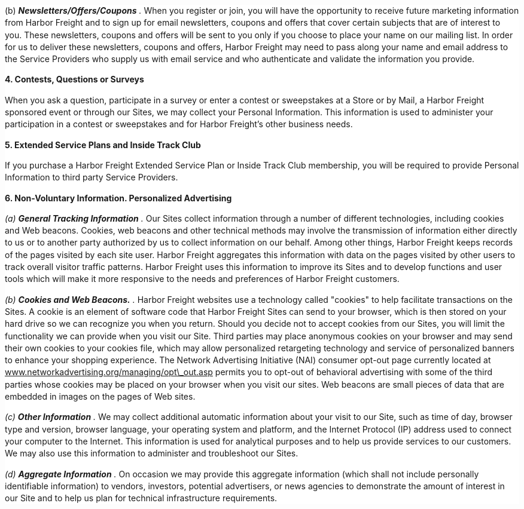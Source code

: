   

(b) _**_Newsletters/Offers/Coupons_** ._ When you register or join, you will have the opportunity to receive future marketing information from Harbor Freight and to sign up for email newsletters, coupons and offers that cover certain subjects that are of interest to you. These newsletters, coupons and offers will be sent to you only if you choose to place your name on our mailing list. In order for us to deliver these newsletters, coupons and offers, Harbor Freight may need to pass along your name and email address to the Service Providers who supply us with email service and who authenticate and validate the information you provide.

  

**4\. Contests, Questions or Surveys**

When you ask a question, participate in a survey or enter a contest or sweepstakes at a Store or by Mail, a Harbor Freight sponsored event or through our Sites, we may collect your Personal Information. This information is used to administer your participation in a contest or sweepstakes and for Harbor Freight’s other business needs.

  

**5\. Extended Service Plans and Inside Track Club**

If you purchase a Harbor Freight Extended Service Plan or Inside Track Club membership, you will be required to provide Personal Information to third party Service Providers.

  

**6\. Non-Voluntary Information. Personalized Advertising**

  

_(a)_ _**_General Tracking Information_**_ _._ Our Sites collect information through a number of different technologies, including cookies and Web beacons. Cookies, web beacons and other technical methods may involve the transmission of information either directly to us or to another party authorized by us to collect information on our behalf. Among other things, Harbor Freight keeps records of the pages visited by each site user. Harbor Freight aggregates this information with data on the pages visited by other users to track overall visitor traffic patterns. Harbor Freight uses this information to improve its Sites and to develop functions and user tools which will make it more responsive to the needs and preferences of Harbor Freight customers.

_(b)_ _**_Cookies and Web Beacons._**_ _._ Harbor Freight websites use a technology called "cookies" to help facilitate transactions on the Sites. A cookie is an element of software code that Harbor Freight Sites can send to your browser, which is then stored on your hard drive so we can recognize you when you return. Should you decide not to accept cookies from our Sites, you will limit the functionality we can provide when you visit our Site. Third parties may place anonymous cookies on your browser and may send their own cookies to your cookies file, which may allow personalized retargeting technology and service of personalized banners to enhance your shopping experience. The Network Advertising Initiative (NAI) consumer opt-out page currently located at www.networkadvertising.org/managing/opt\_out.asp permits you to opt-out of behavioral advertising with some of the third parties whose cookies may be placed on your browser when you visit our sites. Web beacons are small pieces of data that are embedded in images on the pages of Web sites.

_(c)_ _**_Other Information_**_ _._ We may collect additional automatic information about your visit to our Site, such as time of day, browser type and version, browser language, your operating system and platform, and the Internet Protocol (IP) address used to connect your computer to the Internet. This information is used for analytical purposes and to help us provide services to our customers. We may also use this information to administer and troubleshoot our Sites.

_(d)_ _**_Aggregate Information_**_ _._ On occasion we may provide this aggregate information (which shall not include personally identifiable information) to vendors, investors, potential advertisers, or news agencies to demonstrate the amount of interest in our Site and to help us plan for technical infrastructure requirements.
